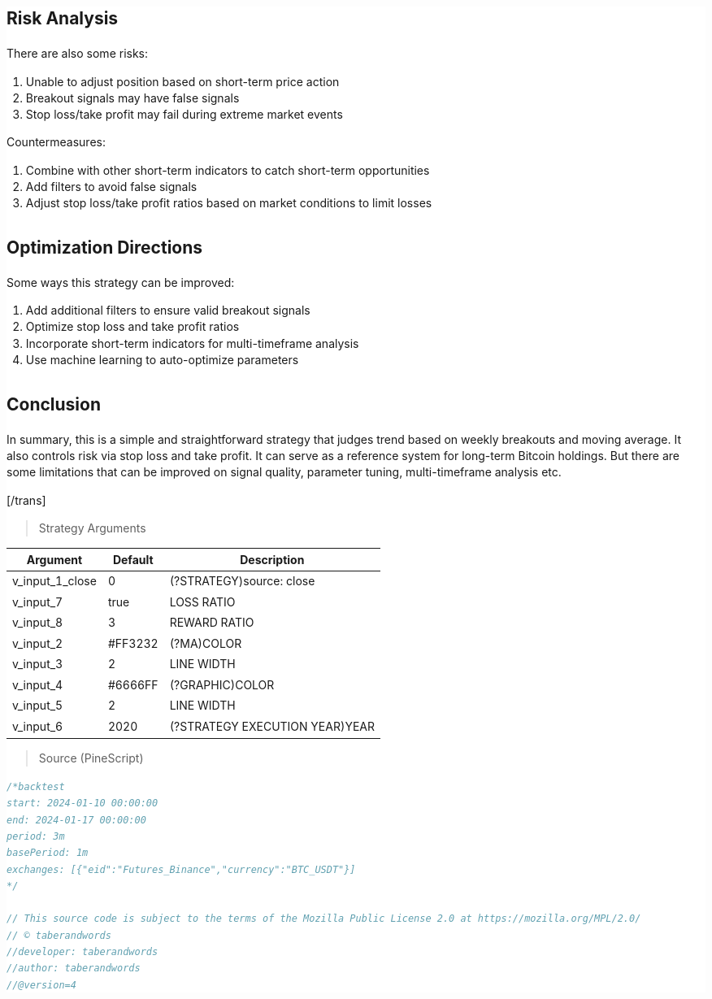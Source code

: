 ## Risk Analysis
There are also some risks:  

1. Unable to adjust position based on short-term price action
2. Breakout signals may have false signals 
3. Stop loss/take profit may fail during extreme market events

Countermeasures:
1. Combine with other short-term indicators to catch short-term opportunities
2. Add filters to avoid false signals
3. Adjust stop loss/take profit ratios based on market conditions to limit losses

## Optimization Directions
Some ways this strategy can be improved:

1. Add additional filters to ensure valid breakout signals
2. Optimize stop loss and take profit ratios  
3. Incorporate short-term indicators for multi-timeframe analysis
4. Use machine learning to auto-optimize parameters

## Conclusion
In summary, this is a simple and straightforward strategy that judges trend based on weekly breakouts and moving average. It also controls risk via stop loss and take profit. It can serve as a reference system for long-term Bitcoin holdings. But there are some limitations that can be improved on signal quality, parameter tuning, multi-timeframe analysis etc.

[/trans]

> Strategy Arguments



|Argument|Default|Description|
|----|----|----|
|v_input_1_close|0|(?STRATEGY)source: close|high|low|open|hl2|hlc3|hlcc4|ohlc4|
|v_input_7|true|LOSS RATIO|
|v_input_8|3|REWARD RATIO|
|v_input_2|#FF3232|(?MA)COLOR|
|v_input_3|2|LINE WIDTH|
|v_input_4|#6666FF|(?GRAPHIC)COLOR|
|v_input_5|2|LINE WIDTH|
|v_input_6|2020|(?STRATEGY EXECUTION YEAR)YEAR|


> Source (PineScript)

``` javascript
/*backtest
start: 2024-01-10 00:00:00
end: 2024-01-17 00:00:00
period: 3m
basePeriod: 1m
exchanges: [{"eid":"Futures_Binance","currency":"BTC_USDT"}]
*/

// This source code is subject to the terms of the Mozilla Public License 2.0 at https://mozilla.org/MPL/2.0/
// © taberandwords
//developer: taberandwords
//author: taberandwords
//@version=4
```